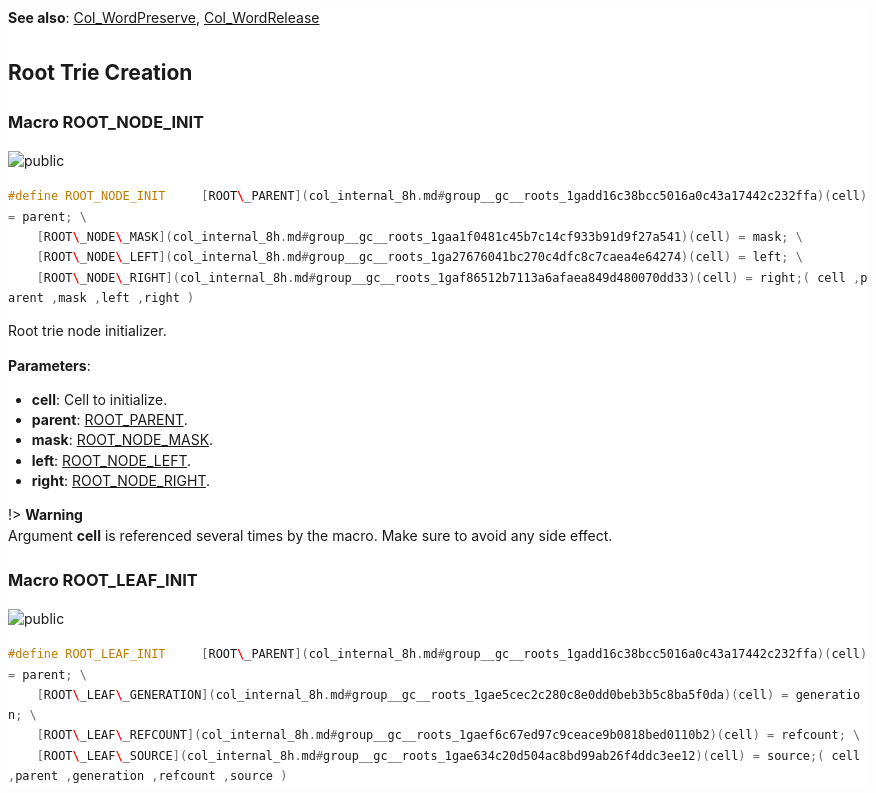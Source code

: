 








**See also**: [Col\_WordPreserve](col_word_8h.md#group__words_1gab55f452e6b0856f7bd7b34e04fae2aa2), [Col\_WordRelease](col_word_8h.md#group__words_1gad93112f81ce6511d6d0ece0db4d38598)

## Root Trie Creation

<a id="group__gc__roots_1ga9e5b5f33b34e01b54b6addaaaa9ace5e"></a>
### Macro ROOT\_NODE\_INIT

![][public]

```cpp
#define ROOT_NODE_INIT     [ROOT\_PARENT](col_internal_8h.md#group__gc__roots_1gadd16c38bcc5016a0c43a17442c232ffa)(cell) = parent; \
    [ROOT\_NODE\_MASK](col_internal_8h.md#group__gc__roots_1gaa1f0481c45b7c14cf933b91d9f27a541)(cell) = mask; \
    [ROOT\_NODE\_LEFT](col_internal_8h.md#group__gc__roots_1ga27676041bc270c4dfc8c7caea4e64274)(cell) = left; \
    [ROOT\_NODE\_RIGHT](col_internal_8h.md#group__gc__roots_1gaf86512b7113a6afaea849d480070dd33)(cell) = right;( cell ,parent ,mask ,left ,right )
```

Root trie node initializer.

**Parameters**:

* **cell**: Cell to initialize.
* **parent**: [ROOT\_PARENT](col_internal_8h.md#group__gc__roots_1gadd16c38bcc5016a0c43a17442c232ffa).
* **mask**: [ROOT\_NODE\_MASK](col_internal_8h.md#group__gc__roots_1gaa1f0481c45b7c14cf933b91d9f27a541).
* **left**: [ROOT\_NODE\_LEFT](col_internal_8h.md#group__gc__roots_1ga27676041bc270c4dfc8c7caea4e64274).
* **right**: [ROOT\_NODE\_RIGHT](col_internal_8h.md#group__gc__roots_1gaf86512b7113a6afaea849d480070dd33).


!> **Warning** \
Argument **cell** is referenced several times by the macro. Make sure to avoid any side effect.



<a id="group__gc__roots_1ga283423b988b4f6979e2f6e8d2b8a8ba9"></a>
### Macro ROOT\_LEAF\_INIT

![][public]

```cpp
#define ROOT_LEAF_INIT     [ROOT\_PARENT](col_internal_8h.md#group__gc__roots_1gadd16c38bcc5016a0c43a17442c232ffa)(cell) = parent; \
    [ROOT\_LEAF\_GENERATION](col_internal_8h.md#group__gc__roots_1gae5cec2c280c8e0dd0beb3b5c8ba5f0da)(cell) = generation; \
    [ROOT\_LEAF\_REFCOUNT](col_internal_8h.md#group__gc__roots_1gaef6c67ed97c9ceace9b0818bed0110b2)(cell) = refcount; \
    [ROOT\_LEAF\_SOURCE](col_internal_8h.md#group__gc__roots_1gae634c20d504ac8bd99ab26f4ddc3ee12)(cell) = source;( cell ,parent ,generation ,refcount ,source )
```


[public]: https://img.shields.io/badge/-public-brightgreen (public)
[C++]: https://img.shields.io/badge/language-C%2B%2B-blue (C++)
[private]: https://img.shields.io/badge/-private-red (private)
[Markdown]: https://img.shields.io/badge/language-Markdown-blue (Markdown)
[static]: https://img.shields.io/badge/-static-lightgrey (static)